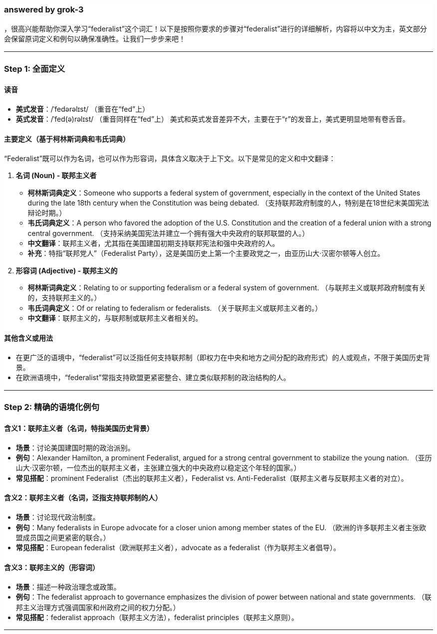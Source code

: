 ### answered by grok-3
，很高兴能帮助你深入学习“federalist”这个词汇！以下是按照你要求的步骤对“federalist”进行的详细解析，内容将以中文为主，英文部分会保留原词定义和例句以确保准确性。让我们一步步来吧！

---

### Step 1: 全面定义

#### 读音
- **美式发音**：/ˈfedərəlɪst/ （重音在“fed”上）
- **英式发音**：/ˈfed(ə)rəlɪst/ （重音同样在“fed”上）
美式和英式发音差异不大，主要在于“r”的发音上，美式更明显地带有卷舌音。

#### 主要定义（基于柯林斯词典和韦氏词典）
“Federalist”既可以作为名词，也可以作为形容词，具体含义取决于上下文。以下是常见的定义和中文翻译：

1. **名词 (Noun) - 联邦主义者**
   - **柯林斯词典定义**：Someone who supports a federal system of government, especially in the context of the United States during the late 18th century when the Constitution was being debated. （支持联邦政府制度的人，特别是在18世纪末美国宪法辩论时期。）
   - **韦氏词典定义**：A person who favored the adoption of the U.S. Constitution and the creation of a federal union with a strong central government. （支持采纳美国宪法并建立一个拥有强大中央政府的联邦联盟的人。）
   - **中文翻译**：联邦主义者，尤其指在美国建国初期支持联邦宪法和强中央政府的人。
   - **补充**：特指“联邦党人”（Federalist Party），这是美国历史上第一个主要政党之一，由亚历山大·汉密尔顿等人创立。

2. **形容词 (Adjective) - 联邦主义的**
   - **柯林斯词典定义**：Relating to or supporting federalism or a federal system of government. （与联邦主义或联邦政府制度有关的，支持联邦主义的。）
   - **韦氏词典定义**：Of or relating to federalism or federalists. （关于联邦主义或联邦主义者的。）
   - **中文翻译**：联邦主义的，与联邦制或联邦主义者相关的。

#### 其他含义或用法
- 在更广泛的语境中，“federalist”可以泛指任何支持联邦制（即权力在中央和地方之间分配的政府形式）的人或观点，不限于美国历史背景。
- 在欧洲语境中，“federalist”常指支持欧盟更紧密整合、建立类似联邦制的政治结构的人。

---

### Step 2: 精确的语境化例句

#### 含义1：联邦主义者（名词，特指美国历史背景）
- **场景**：讨论美国建国时期的政治派别。
- **例句**：Alexander Hamilton, a prominent Federalist, argued for a strong central government to stabilize the young nation. （亚历山大·汉密尔顿，一位杰出的联邦主义者，主张建立强大的中央政府以稳定这个年轻的国家。）
- **常见搭配**：prominent Federalist（杰出的联邦主义者），Federalist vs. Anti-Federalist（联邦主义者与反联邦主义者的对立）。

#### 含义2：联邦主义者（名词，泛指支持联邦制的人）
- **场景**：讨论现代政治制度。
- **例句**：Many federalists in Europe advocate for a closer union among member states of the EU. （欧洲的许多联邦主义者主张欧盟成员国之间更紧密的联合。）
- **常见搭配**：European federalist（欧洲联邦主义者），advocate as a federalist（作为联邦主义者倡导）。

#### 含义3：联邦主义的（形容词）
- **场景**：描述一种政治理念或政策。
- **例句**：The federalist approach to governance emphasizes the division of power between national and state governments. （联邦主义治理方式强调国家和州政府之间的权力分配。）
- **常见搭配**：federalist approach（联邦主义方法），federalist principles（联邦主义原则）。

---
